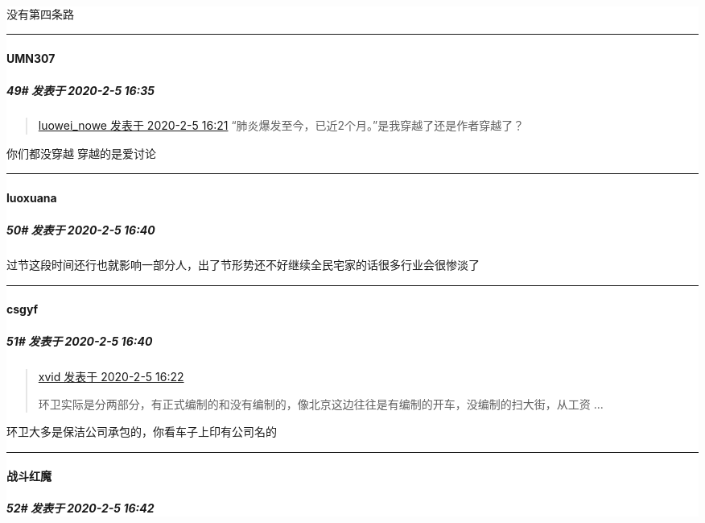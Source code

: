 没有第四条路







-----

####  UMN307  
##### 49#       发表于 2020-2-5 16:35



<blockquote><a href="httphttps://bbs.saraba1st.com/2b/forum.php?mod=redirect&amp;goto=findpost&amp;pid=46333700&amp;ptid=1912339" target="_blank">luowei_nowe 发表于 2020-2-5 16:21</a>
“肺炎爆发至今，已近2个月。”是我穿越了还是作者穿越了？</blockquote>
你们都没穿越
穿越的是爱讨论







-----

####  luoxuana  
##### 50#       发表于 2020-2-5 16:40




过节这段时间还行也就影响一部分人，出了节形势还不好继续全民宅家的话很多行业会很惨淡了







-----

####  csgyf  
##### 51#       发表于 2020-2-5 16:40



<blockquote><a href="httphttps://bbs.saraba1st.com/2b/forum.php?mod=redirect&amp;goto=findpost&amp;pid=46333710&amp;ptid=1912339" target="_blank">xvid 发表于 2020-2-5 16:22</a>

环卫实际是分两部分，有正式编制的和没有编制的，像北京这边往往是有编制的开车，没编制的扫大街，从工资 ...</blockquote>
环卫大多是保洁公司承包的，你看车子上印有公司名的







-----

####  战斗红魔  
##### 52#       发表于 2020-2-5 16:42

